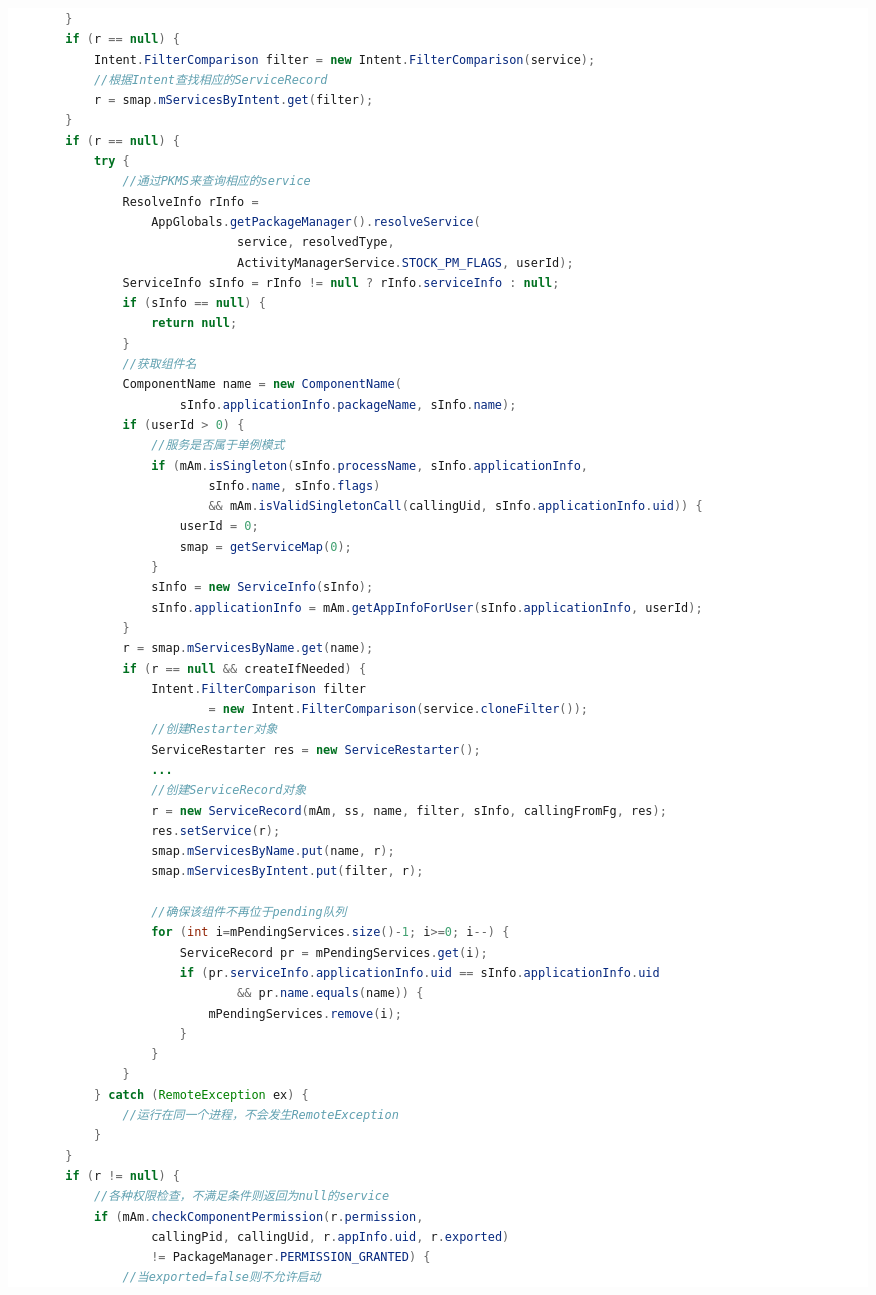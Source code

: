 ```java
        }
        if (r == null) {
            Intent.FilterComparison filter = new Intent.FilterComparison(service);
            //根据Intent查找相应的ServiceRecord
            r = smap.mServicesByIntent.get(filter);
        }
        if (r == null) {
            try {
                //通过PKMS来查询相应的service
                ResolveInfo rInfo =
                    AppGlobals.getPackageManager().resolveService(
                                service, resolvedType,
                                ActivityManagerService.STOCK_PM_FLAGS, userId);
                ServiceInfo sInfo = rInfo != null ? rInfo.serviceInfo : null;
                if (sInfo == null) {
                    return null;
                }
                //获取组件名
                ComponentName name = new ComponentName(
                        sInfo.applicationInfo.packageName, sInfo.name);
                if (userId > 0) {
                    //服务是否属于单例模式
                    if (mAm.isSingleton(sInfo.processName, sInfo.applicationInfo,
                            sInfo.name, sInfo.flags)
                            && mAm.isValidSingletonCall(callingUid, sInfo.applicationInfo.uid)) {
                        userId = 0;
                        smap = getServiceMap(0);
                    }
                    sInfo = new ServiceInfo(sInfo);
                    sInfo.applicationInfo = mAm.getAppInfoForUser(sInfo.applicationInfo, userId);
                }
                r = smap.mServicesByName.get(name);
                if (r == null && createIfNeeded) {
                    Intent.FilterComparison filter
                            = new Intent.FilterComparison(service.cloneFilter());
                    //创建Restarter对象
                    ServiceRestarter res = new ServiceRestarter();
                    ...
                    //创建ServiceRecord对象
                    r = new ServiceRecord(mAm, ss, name, filter, sInfo, callingFromFg, res);
                    res.setService(r);
                    smap.mServicesByName.put(name, r);
                    smap.mServicesByIntent.put(filter, r);

                    //确保该组件不再位于pending队列
                    for (int i=mPendingServices.size()-1; i>=0; i--) {
                        ServiceRecord pr = mPendingServices.get(i);
                        if (pr.serviceInfo.applicationInfo.uid == sInfo.applicationInfo.uid
                                && pr.name.equals(name)) {
                            mPendingServices.remove(i);
                        }
                    }
                }
            } catch (RemoteException ex) {
                //运行在同一个进程，不会发生RemoteException
            }
        }
        if (r != null) {
            //各种权限检查，不满足条件则返回为null的service
            if (mAm.checkComponentPermission(r.permission,
                    callingPid, callingUid, r.appInfo.uid, r.exported)
                    != PackageManager.PERMISSION_GRANTED) {
                //当exported=false则不允许启动
```